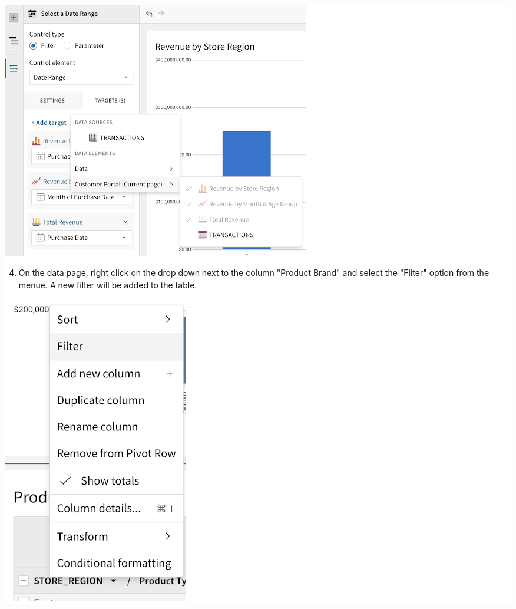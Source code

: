    ![build30](assets/buildworkbook_30.png)

   4. On the data page, right click on the drop down next to the column "Product Brand" and select the "Fliter" option from the menue. A new filter will be added to the table. 

   ![build31](assets/buildworkbook_31.png)